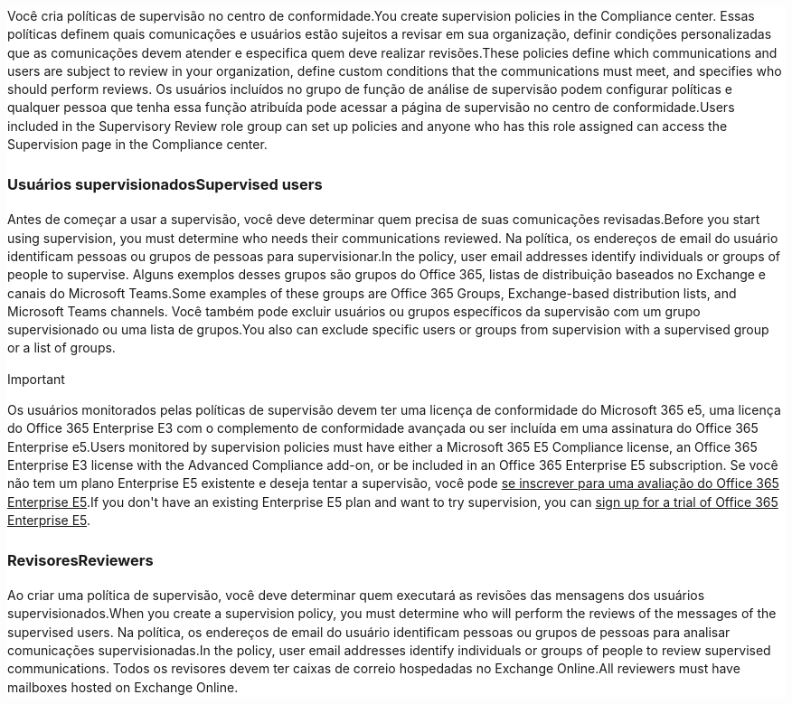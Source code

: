 <span data-ttu-id="b4e6d-134">Você cria políticas de supervisão no centro de conformidade.</span><span class="sxs-lookup"><span data-stu-id="b4e6d-134">You create supervision policies in the Compliance center.</span></span> <span data-ttu-id="b4e6d-135">Essas políticas definem quais comunicações e usuários estão sujeitos a revisar em sua organização, definir condições personalizadas que as comunicações devem atender e especifica quem deve realizar revisões.</span><span class="sxs-lookup"><span data-stu-id="b4e6d-135">These policies define which communications and users are subject to review in your organization, define custom conditions that the communications must meet, and specifies who should perform reviews.</span></span> <span data-ttu-id="b4e6d-136">Os usuários incluídos no grupo de função de análise de supervisão podem configurar políticas e qualquer pessoa que tenha essa função atribuída pode acessar a página de supervisão no centro de conformidade.</span><span class="sxs-lookup"><span data-stu-id="b4e6d-136">Users included in the Supervisory Review role group can set up policies and anyone who has this role assigned can access the Supervision page in the Compliance center.</span></span>

### <a name="supervised-users"></a><span data-ttu-id="b4e6d-137">Usuários supervisionados</span><span class="sxs-lookup"><span data-stu-id="b4e6d-137">Supervised users</span></span>

<span data-ttu-id="b4e6d-138">Antes de começar a usar a supervisão, você deve determinar quem precisa de suas comunicações revisadas.</span><span class="sxs-lookup"><span data-stu-id="b4e6d-138">Before you start using supervision, you must determine who needs their communications reviewed.</span></span> <span data-ttu-id="b4e6d-139">Na política, os endereços de email do usuário identificam pessoas ou grupos de pessoas para supervisionar.</span><span class="sxs-lookup"><span data-stu-id="b4e6d-139">In the policy, user email addresses identify individuals or groups of people to supervise.</span></span> <span data-ttu-id="b4e6d-140">Alguns exemplos desses grupos são grupos do Office 365, listas de distribuição baseados no Exchange e canais do Microsoft Teams.</span><span class="sxs-lookup"><span data-stu-id="b4e6d-140">Some examples of these groups are Office 365 Groups, Exchange-based distribution lists, and Microsoft Teams channels.</span></span> <span data-ttu-id="b4e6d-141">Você também pode excluir usuários ou grupos específicos da supervisão com um grupo supervisionado ou uma lista de grupos.</span><span class="sxs-lookup"><span data-stu-id="b4e6d-141">You also can exclude specific users or groups from supervision with a supervised group or a list of groups.</span></span>

> [!IMPORTANT]
> <span data-ttu-id="b4e6d-142">Os usuários monitorados pelas políticas de supervisão devem ter uma licença de conformidade do Microsoft 365 e5, uma licença do Office 365 Enterprise E3 com o complemento de conformidade avançada ou ser incluída em uma assinatura do Office 365 Enterprise e5.</span><span class="sxs-lookup"><span data-stu-id="b4e6d-142">Users monitored by supervision policies must have either a Microsoft 365 E5 Compliance license, an Office 365 Enterprise E3 license with the Advanced Compliance add-on, or be included in an Office 365 Enterprise E5 subscription.</span></span>
<span data-ttu-id="b4e6d-143">Se você não tem um plano Enterprise E5 existente e deseja tentar a supervisão, você pode [se inscrever para uma avaliação do Office 365 Enterprise E5](https://go.microsoft.com/fwlink/p/?LinkID=698279).</span><span class="sxs-lookup"><span data-stu-id="b4e6d-143">If you don't have an existing Enterprise E5 plan and want to try supervision, you can [sign up for a trial of Office 365 Enterprise E5](https://go.microsoft.com/fwlink/p/?LinkID=698279).</span></span>

### <a name="reviewers"></a><span data-ttu-id="b4e6d-144">Revisores</span><span class="sxs-lookup"><span data-stu-id="b4e6d-144">Reviewers</span></span>

<span data-ttu-id="b4e6d-145">Ao criar uma política de supervisão, você deve determinar quem executará as revisões das mensagens dos usuários supervisionados.</span><span class="sxs-lookup"><span data-stu-id="b4e6d-145">When you create a supervision policy, you must determine who will perform the reviews of the messages of the supervised users.</span></span> <span data-ttu-id="b4e6d-146">Na política, os endereços de email do usuário identificam pessoas ou grupos de pessoas para analisar comunicações supervisionadas.</span><span class="sxs-lookup"><span data-stu-id="b4e6d-146">In the policy, user email addresses identify individuals or groups of people to review supervised communications.</span></span> <span data-ttu-id="b4e6d-147">Todos os revisores devem ter caixas de correio hospedadas no Exchange Online.</span><span class="sxs-lookup"><span data-stu-id="b4e6d-147">All reviewers must have mailboxes hosted on Exchange Online.</span></span>
